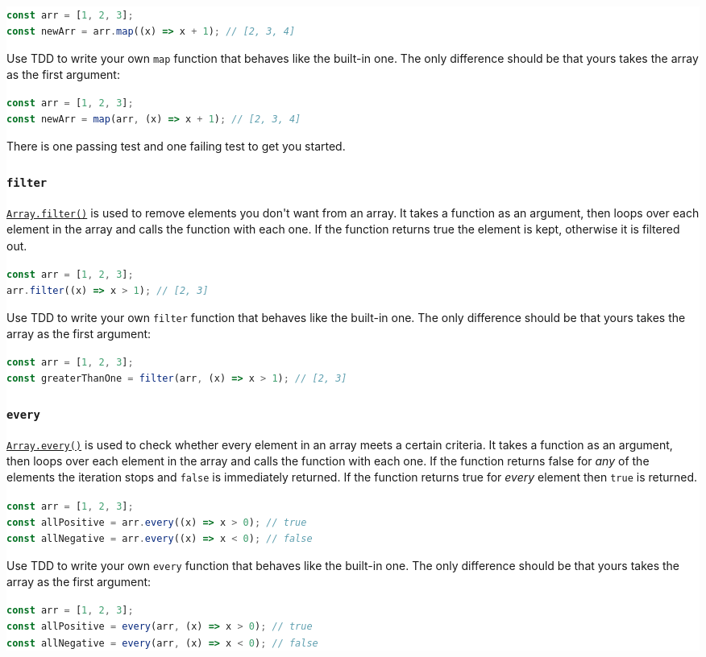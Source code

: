```js
const arr = [1, 2, 3];
const newArr = arr.map((x) => x + 1); // [2, 3, 4]
```

Use TDD to write your own `map` function that behaves like the built-in one. The only difference should be that yours takes the array as the first argument:

```js
const arr = [1, 2, 3];
const newArr = map(arr, (x) => x + 1); // [2, 3, 4]
```

There is one passing test and one failing test to get you started.

### `filter`

[`Array.filter()`](https://developer.mozilla.org/en-US/docs/Web/JavaScript/Reference/Global_Objects/Array/filter) is used to remove elements you don't want from an array. It takes a function as an argument, then loops over each element in the array and calls the function with each one. If the function returns true the element is kept, otherwise it is filtered out.

```js
const arr = [1, 2, 3];
arr.filter((x) => x > 1); // [2, 3]
```

Use TDD to write your own `filter` function that behaves like the built-in one. The only difference should be that yours takes the array as the first argument:

```js
const arr = [1, 2, 3];
const greaterThanOne = filter(arr, (x) => x > 1); // [2, 3]
```

### `every`

[`Array.every()`](https://developer.mozilla.org/en-US/docs/Web/JavaScript/Reference/Global_Objects/Array/every) is used to check whether every element in an array meets a certain criteria. It takes a function as an argument, then loops over each element in the array and calls the function with each one. If the function returns false for _any_ of the elements the iteration stops and `false` is immediately returned. If the function returns true for _every_ element then `true` is returned.

```js
const arr = [1, 2, 3];
const allPositive = arr.every((x) => x > 0); // true
const allNegative = arr.every((x) => x < 0); // false
```

Use TDD to write your own `every` function that behaves like the built-in one. The only difference should be that yours takes the array as the first argument:

```js
const arr = [1, 2, 3];
const allPositive = every(arr, (x) => x > 0); // true
const allNegative = every(arr, (x) => x < 0); // false
```
